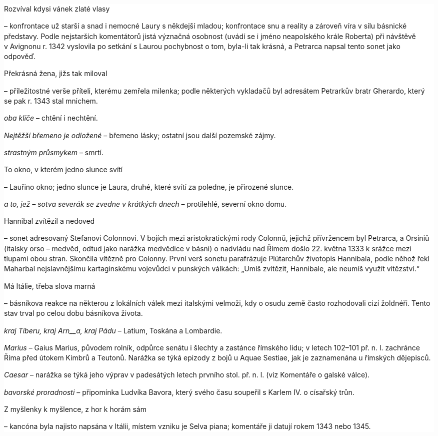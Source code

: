 Rozvíval kdysi vánek zlaté vlasy

  

– konfrontace už starší a snad i nemocné Laury s někdejší mladou; konfrontace snu a reality a zároveň víra v sílu básnické představy. Podle nejstarších komentátorů jistá význačná osobnost (uvádí se i jméno neapolského krále Roberta) při návštěvě v Avignonu r. 1342 vyslovila po setkání s Laurou pochybnost o tom, byla-li tak krásná, a Petrarca napsal tento sonet jako odpověď.

Překrásná žena, jižs tak miloval

  

– příležitostné verše příteli, kterému zemřela milenka; podle některých vykladačů byl adresátem Petrarkův bratr Gherardo, který se pak r. 1343 stal mnichem.

_oba klíče_ – chtění i nechtění.

_Nejtěžší břemeno je odložené_ – břemeno lásky; ostatní jsou další pozemské zájmy.

_strastným průsmykem_ – smrtí.

To okno, v kterém jedno slunce svítí

  

– Lauřino okno; jedno slunce je Laura, druhé, které svítí za poledne, je přirozené slunce.

_a to, jež – sotva severák se zvedne v krátkých dnech_ – protilehlé, severní okno domu.

Hannibal zvítězil a nedoved

  

– sonet adresovaný Stefanovi Colonnovi. V bojích mezi aristokratickými rody Colonnů, jejichž přívržencem byl Petrarca, a Orsiniů (italsky orso – medvěd, odtud jako narážka medvědice v básni) o nadvládu nad Římem došlo 22. května 1333 k srážce mezi tlupami obou stran. Skončila vítězně pro Colonny. První verš sonetu parafrázuje Plútarchův životopis Hannibala, podle něhož řekl Maharbal nejslavnějšímu kartaginskému vojevůdci v punských válkách: „Umíš zvítězit, Hannibale, ale neumíš využít vítězství.“

Má Itálie, třeba slova marná

  

– básníkova reakce na některou z lokálních válek mezi italskými velmoži, kdy o osudu země často rozhodovali cizí žoldnéři. Tento stav trval po celou dobu básníkova života.

_kraj Tiberu, kraj Arn__a, kraj Pádu_ – Latium, Toskána a Lombardie.

_Marius_ – Gaius Marius, původem rolník, odpůrce senátu i šlechty a zastánce římského lidu; v letech 102–101 př. n. l. zachránce Říma před útokem Kimbrů a Teutonů. Narážka se týká epizody z bojů u Aquae Sestiae, jak je zaznamenána u římských dějepisců.

_Caesar_ – narážka se týká jeho výprav v padesátých letech prvního stol. př. n. l. (viz Komentáře o galské válce).

_bavorské proradnosti_ – připomínka Ludvíka Bavora, který svého času soupeřil s Karlem IV. o císařský trůn.

Z myšlenky k myšlence, z hor k horám sám

  

– kancóna byla najisto napsána v Itálii, místem vzniku je Selva piana; komentáře ji datují rokem 1343 nebo 1345.
